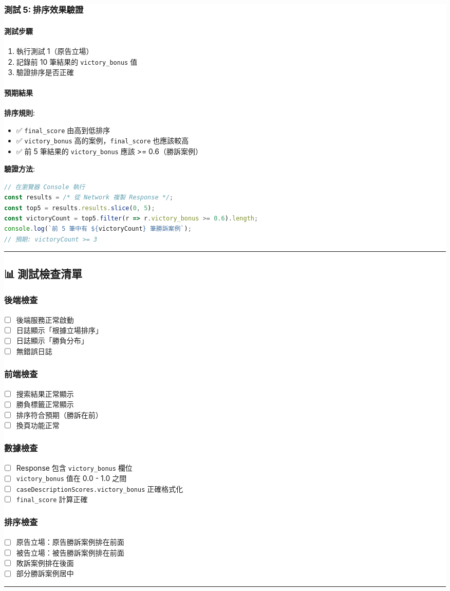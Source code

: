 
### **測試 5: 排序效果驗證**

#### **測試步驟**
1. 執行測試 1（原告立場）
2. 記錄前 10 筆結果的 `victory_bonus` 值
3. 驗證排序是否正確

#### **預期結果**

**排序規則**:
- ✅ `final_score` 由高到低排序
- ✅ `victory_bonus` 高的案例，`final_score` 也應該較高
- ✅ 前 5 筆結果的 `victory_bonus` 應該 >= 0.6（勝訴案例）

**驗證方法**:
```javascript
// 在瀏覽器 Console 執行
const results = /* 從 Network 複製 Response */;
const top5 = results.results.slice(0, 5);
const victoryCount = top5.filter(r => r.victory_bonus >= 0.6).length;
console.log(`前 5 筆中有 ${victoryCount} 筆勝訴案例`);
// 預期: victoryCount >= 3
```

---

## 📊 測試檢查清單

### **後端檢查**
- [ ] 後端服務正常啟動
- [ ] 日誌顯示「根據立場排序」
- [ ] 日誌顯示「勝負分布」
- [ ] 無錯誤日誌

### **前端檢查**
- [ ] 搜索結果正常顯示
- [ ] 勝負標籤正常顯示
- [ ] 排序符合預期（勝訴在前）
- [ ] 換頁功能正常

### **數據檢查**
- [ ] Response 包含 `victory_bonus` 欄位
- [ ] `victory_bonus` 值在 0.0 - 1.0 之間
- [ ] `caseDescriptionScores.victory_bonus` 正確格式化
- [ ] `final_score` 計算正確

### **排序檢查**
- [ ] 原告立場：原告勝訴案例排在前面
- [ ] 被告立場：被告勝訴案例排在前面
- [ ] 敗訴案例排在後面
- [ ] 部分勝訴案例居中

---